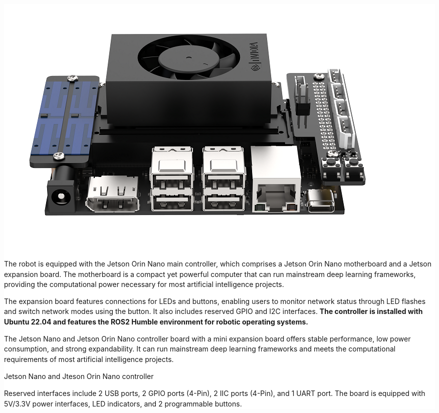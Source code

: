 <img src="../_static/media/chapter_1/image49.png" class="common_img" />

The robot is equipped with the Jetson Orin Nano main controller, which comprises a Jetson Orin Nano motherboard and a Jetson expansion board. The motherboard is a compact yet powerful computer that can run mainstream deep learning frameworks, providing the computational power necessary for most artificial intelligence projects.

The expansion board features connections for LEDs and buttons, enabling users to monitor network status through LED flashes and switch network modes using the button. It also includes reserved GPIO and I2C interfaces. **The controller is installed with Ubuntu 22.04 and features the ROS2 Humble environment for robotic operating systems.**

The Jetson Nano and Jetson Orin Nano controller board with a mini expansion board offers stable performance, low power consumption, and strong expandability. It can run mainstream deep learning frameworks and meets the computational requirements of most artificial intelligence projects.

Jetson Nano and Jteson Orin Nano controller

Reserved interfaces include 2 USB ports, 2 GPIO ports (4-Pin), 2 IIC ports (4-Pin), and 1 UART port. The board is equipped with 5V/3.3V power interfaces, LED indicators, and 2 programmable buttons.
